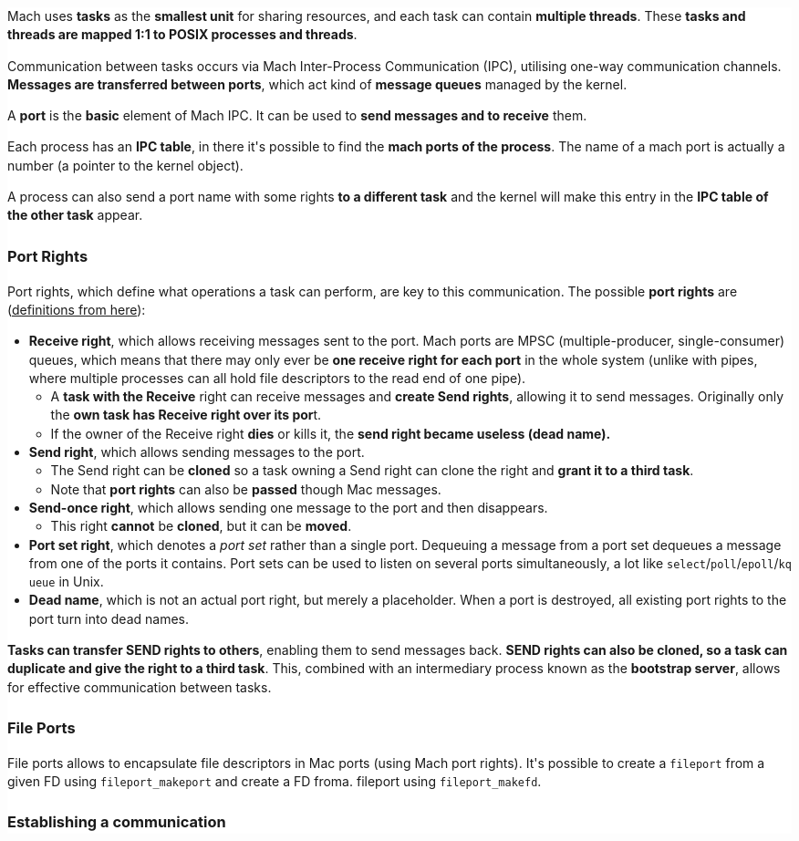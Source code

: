 Mach uses **tasks** as the **smallest unit** for sharing resources, and each task can contain **multiple threads**. These **tasks and threads are mapped 1:1 to POSIX processes and threads**.

Communication between tasks occurs via Mach Inter-Process Communication (IPC), utilising one-way communication channels. **Messages are transferred between ports**, which act kind of **message queues** managed by the kernel.

A **port** is the **basic** element of Mach IPC. It can be used to **send messages and to receive** them.

Each process has an **IPC table**, in there it's possible to find the **mach ports of the process**. The name of a mach port is actually a number (a pointer to the kernel object).

A process can also send a port name with some rights **to a different task** and the kernel will make this entry in the **IPC table of the other task** appear.

### Port Rights

Port rights, which define what operations a task can perform, are key to this communication. The possible **port rights** are ([definitions from here](https://docs.darlinghq.org/internals/macos-specifics/mach-ports.html)):

* **Receive right**, which allows receiving messages sent to the port. Mach ports are MPSC (multiple-producer, single-consumer) queues, which means that there may only ever be **one receive right for each port** in the whole system (unlike with pipes, where multiple processes can all hold file descriptors to the read end of one pipe).
  * A **task with the Receive** right can receive messages and **create Send rights**, allowing it to send messages. Originally only the **own task has Receive right over its por**t.
  * If the owner of the Receive right **dies** or kills it, the **send right became useless (dead name).**
* **Send right**, which allows sending messages to the port.
  * The Send right can be **cloned** so a task owning a Send right can clone the right and **grant it to a third task**.
  * Note that **port rights** can also be **passed** though Mac messages.
* **Send-once right**, which allows sending one message to the port and then disappears.
  * This right **cannot** be **cloned**, but it can be **moved**.
* **Port set right**, which denotes a _port set_ rather than a single port. Dequeuing a message from a port set dequeues a message from one of the ports it contains. Port sets can be used to listen on several ports simultaneously, a lot like `select`/`poll`/`epoll`/`kqueue` in Unix.
* **Dead name**, which is not an actual port right, but merely a placeholder. When a port is destroyed, all existing port rights to the port turn into dead names.

**Tasks can transfer SEND rights to others**, enabling them to send messages back. **SEND rights can also be cloned, so a task can duplicate and give the right to a third task**. This, combined with an intermediary process known as the **bootstrap server**, allows for effective communication between tasks.

### File Ports

File ports allows to encapsulate file descriptors in Mac ports (using Mach port rights). It's possible to create a `fileport` from a given FD using `fileport_makeport` and create a FD froma. fileport using `fileport_makefd`.

### Establishing a communication
